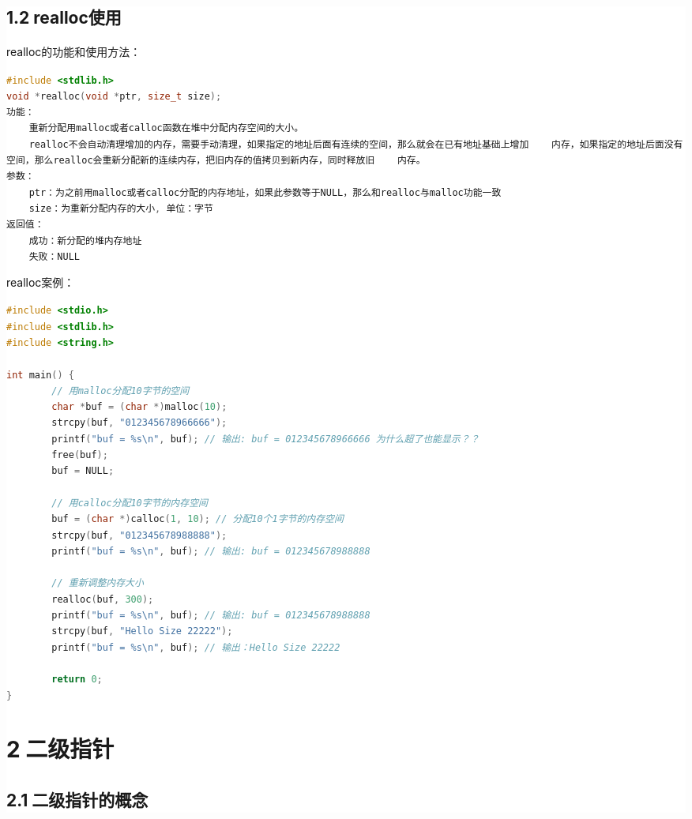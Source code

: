 ## 1.2 realloc使用

realloc的功能和使用方法：

```c
#include <stdlib.h>
void *realloc(void *ptr, size_t size);
功能：
	重新分配用malloc或者calloc函数在堆中分配内存空间的大小。
	realloc不会自动清理增加的内存，需要手动清理，如果指定的地址后面有连续的空间，那么就会在已有地址基础上增加	内存，如果指定的地址后面没有空间，那么realloc会重新分配新的连续内存，把旧内存的值拷贝到新内存，同时释放旧	内存。
参数：
	ptr：为之前用malloc或者calloc分配的内存地址，如果此参数等于NULL，那么和realloc与malloc功能一致
	size：为重新分配内存的大小, 单位：字节
返回值：
	成功：新分配的堆内存地址
	失败：NULL
```

realloc案例：

```c
#include <stdio.h>
#include <stdlib.h>
#include <string.h>

int main() {
        // 用malloc分配10字节的空间
        char *buf = (char *)malloc(10);
        strcpy(buf, "012345678966666");
        printf("buf = %s\n", buf); // 输出: buf = 012345678966666 为什么超了也能显示？？
        free(buf);
        buf = NULL;

        // 用calloc分配10字节的内存空间
        buf = (char *)calloc(1, 10); // 分配10个1字节的内存空间
        strcpy(buf, "012345678988888");
        printf("buf = %s\n", buf); // 输出: buf = 012345678988888

        // 重新调整内存大小
        realloc(buf, 300);
        printf("buf = %s\n", buf); // 输出: buf = 012345678988888
        strcpy(buf, "Hello Size 22222");
        printf("buf = %s\n", buf); // 输出：Hello Size 22222

        return 0;
}
```

# 2 二级指针

## 2.1 二级指针的概念

